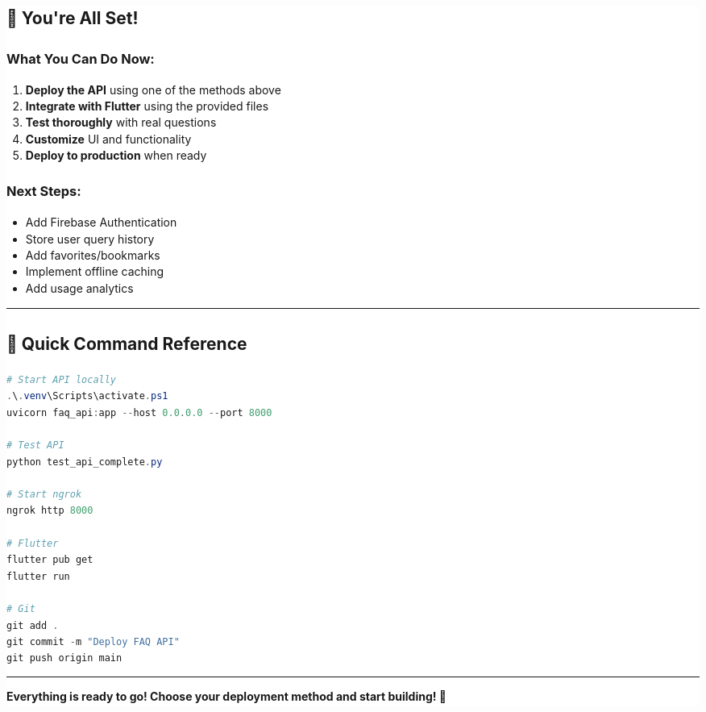 ## 🎉 You're All Set!

### What You Can Do Now:

1. **Deploy the API** using one of the methods above
2. **Integrate with Flutter** using the provided files
3. **Test thoroughly** with real questions
4. **Customize** UI and functionality
5. **Deploy to production** when ready

### Next Steps:

- Add Firebase Authentication
- Store user query history
- Add favorites/bookmarks
- Implement offline caching
- Add usage analytics

---

## 📖 Quick Command Reference

```powershell
# Start API locally
.\.venv\Scripts\activate.ps1
uvicorn faq_api:app --host 0.0.0.0 --port 8000

# Test API
python test_api_complete.py

# Start ngrok
ngrok http 8000

# Flutter
flutter pub get
flutter run

# Git
git add .
git commit -m "Deploy FAQ API"
git push origin main
```

---

**Everything is ready to go! Choose your deployment method and start building! 🚀**
